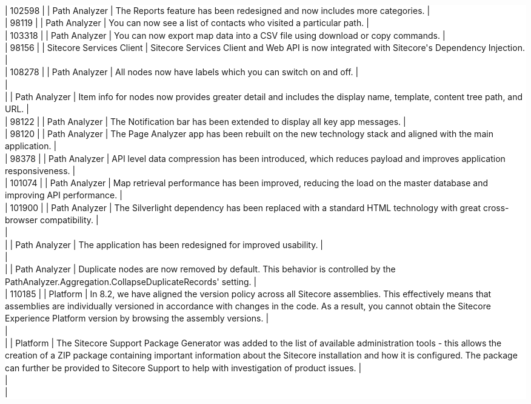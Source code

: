  | 102598 |
 | Path Analyzer | The Reports feature has been redesigned and now includes more categories. |   
 | 98119 |
 | Path Analyzer | You can now see a list of contacts who visited a particular path. |   
 | 103318 |
 | Path Analyzer | You can now export map data into a CSV file using download or copy commands. |   
 | 98156 |
 | Sitecore Services Client | ​Sitecore Services Client and Web API is now integrated with Sitecore's Dependency Injection. |   
 | 108278 |
 | Path Analyzer | All nodes now have labels which you can switch on and off. |   
 |   
 |
 | Path Analyzer | Item info for nodes now provides greater detail and includes the display name, template, content tree path, and URL. |   
 | 98122 |
 | Path Analyzer | The Notification bar has been extended to display all key app messages. |   
 | 98120 |
 | Path Analyzer | The ​Page Analyzer app has been rebuilt on the new technology stack and aligned with the main application. |   
 | 98378 |
 | Path Analyzer | API level data compression has been introduced, which reduces payload and improves application responsiveness. |   
 | 101074 |
 | Path Analyzer | Map retrieval performance has been improved, reducing the load on the master database and improving API performance. |   
 | 101900 |
 | Path Analyzer | The Silverlight dependency has been replaced with a standard HTML technology with great cross-browser compatibility. |   
 |   
 |
 | Path Analyzer | The application has been redesigned for improved usability.​​​ |   
 |   
 |
 | Path Analyzer | Duplicate nodes are now removed by default. This behavior is controlled by the PathAnalyzer.Aggregation.CollapseDuplicateRecords' setting. |   
 | 110185 |
 | Platform | In 8.2, we have aligned the version policy across all Sitecore assemblies. This effectively means that assemblies are individually versioned in accordance with changes in the code. As a result, you cannot obtain the Sitecore Experience Platform version by browsing the assembly versions. |   
 |   
 |
 | Platform | The Sitecore Support Package Generator was added to the list of available administration tools - this allows the creation of a ZIP package containing important information about the Sitecore installation and how it is configured. The package can further be provided to Sitecore Support to help with investigation of product issues. |   
 |   
 |
